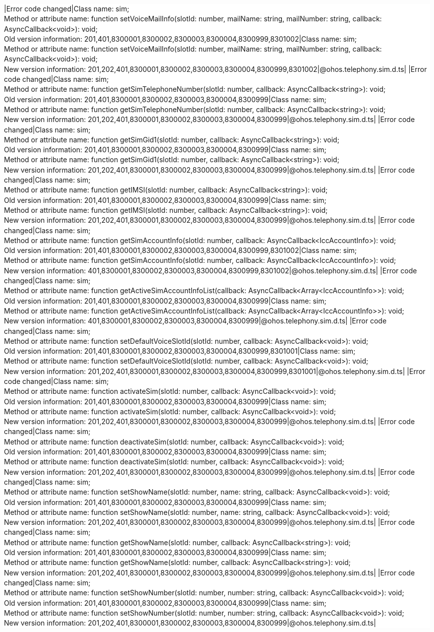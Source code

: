 |Error code changed|Class name: sim;<br>Method or attribute name: function setVoiceMailInfo(slotId: number, mailName: string, mailNumber: string, callback: AsyncCallback\<void>): void;<br>Old version information: 201,401,8300001,8300002,8300003,8300004,8300999,8301002|Class name: sim;<br>Method or attribute name: function setVoiceMailInfo(slotId: number, mailName: string, mailNumber: string, callback: AsyncCallback\<void>): void;<br>New version information: 201,202,401,8300001,8300002,8300003,8300004,8300999,8301002|@ohos.telephony.sim.d.ts|
|Error code changed|Class name: sim;<br>Method or attribute name: function getSimTelephoneNumber(slotId: number, callback: AsyncCallback\<string>): void;<br>Old version information: 201,401,8300001,8300002,8300003,8300004,8300999|Class name: sim;<br>Method or attribute name: function getSimTelephoneNumber(slotId: number, callback: AsyncCallback\<string>): void;<br>New version information: 201,202,401,8300001,8300002,8300003,8300004,8300999|@ohos.telephony.sim.d.ts|
|Error code changed|Class name: sim;<br>Method or attribute name: function getSimGid1(slotId: number, callback: AsyncCallback\<string>): void;<br>Old version information: 201,401,8300001,8300002,8300003,8300004,8300999|Class name: sim;<br>Method or attribute name: function getSimGid1(slotId: number, callback: AsyncCallback\<string>): void;<br>New version information: 201,202,401,8300001,8300002,8300003,8300004,8300999|@ohos.telephony.sim.d.ts|
|Error code changed|Class name: sim;<br>Method or attribute name: function getIMSI(slotId: number, callback: AsyncCallback\<string>): void;<br>Old version information: 201,401,8300001,8300002,8300003,8300004,8300999|Class name: sim;<br>Method or attribute name: function getIMSI(slotId: number, callback: AsyncCallback\<string>): void;<br>New version information: 201,202,401,8300001,8300002,8300003,8300004,8300999|@ohos.telephony.sim.d.ts|
|Error code changed|Class name: sim;<br>Method or attribute name: function getSimAccountInfo(slotId: number, callback: AsyncCallback\<IccAccountInfo>): void;<br>Old version information: 201,401,8300001,8300002,8300003,8300004,8300999,8301002|Class name: sim;<br>Method or attribute name: function getSimAccountInfo(slotId: number, callback: AsyncCallback\<IccAccountInfo>): void;<br>New version information: 401,8300001,8300002,8300003,8300004,8300999,8301002|@ohos.telephony.sim.d.ts|
|Error code changed|Class name: sim;<br>Method or attribute name: function getActiveSimAccountInfoList(callback: AsyncCallback\<Array\<IccAccountInfo>>): void;<br>Old version information: 201,401,8300001,8300002,8300003,8300004,8300999|Class name: sim;<br>Method or attribute name: function getActiveSimAccountInfoList(callback: AsyncCallback\<Array\<IccAccountInfo>>): void;<br>New version information: 401,8300001,8300002,8300003,8300004,8300999|@ohos.telephony.sim.d.ts|
|Error code changed|Class name: sim;<br>Method or attribute name: function setDefaultVoiceSlotId(slotId: number, callback: AsyncCallback\<void>): void;<br>Old version information: 201,401,8300001,8300002,8300003,8300004,8300999,8301001|Class name: sim;<br>Method or attribute name: function setDefaultVoiceSlotId(slotId: number, callback: AsyncCallback\<void>): void;<br>New version information: 201,202,401,8300001,8300002,8300003,8300004,8300999,8301001|@ohos.telephony.sim.d.ts|
|Error code changed|Class name: sim;<br>Method or attribute name: function activateSim(slotId: number, callback: AsyncCallback\<void>): void;<br>Old version information: 201,401,8300001,8300002,8300003,8300004,8300999|Class name: sim;<br>Method or attribute name: function activateSim(slotId: number, callback: AsyncCallback\<void>): void;<br>New version information: 201,202,401,8300001,8300002,8300003,8300004,8300999|@ohos.telephony.sim.d.ts|
|Error code changed|Class name: sim;<br>Method or attribute name: function deactivateSim(slotId: number, callback: AsyncCallback\<void>): void;<br>Old version information: 201,401,8300001,8300002,8300003,8300004,8300999|Class name: sim;<br>Method or attribute name: function deactivateSim(slotId: number, callback: AsyncCallback\<void>): void;<br>New version information: 201,202,401,8300001,8300002,8300003,8300004,8300999|@ohos.telephony.sim.d.ts|
|Error code changed|Class name: sim;<br>Method or attribute name: function setShowName(slotId: number, name: string, callback: AsyncCallback\<void>): void;<br>Old version information: 201,401,8300001,8300002,8300003,8300004,8300999|Class name: sim;<br>Method or attribute name: function setShowName(slotId: number, name: string, callback: AsyncCallback\<void>): void;<br>New version information: 201,202,401,8300001,8300002,8300003,8300004,8300999|@ohos.telephony.sim.d.ts|
|Error code changed|Class name: sim;<br>Method or attribute name: function getShowName(slotId: number, callback: AsyncCallback\<string>): void;<br>Old version information: 201,401,8300001,8300002,8300003,8300004,8300999|Class name: sim;<br>Method or attribute name: function getShowName(slotId: number, callback: AsyncCallback\<string>): void;<br>New version information: 201,202,401,8300001,8300002,8300003,8300004,8300999|@ohos.telephony.sim.d.ts|
|Error code changed|Class name: sim;<br>Method or attribute name: function setShowNumber(slotId: number, number: string, callback: AsyncCallback\<void>): void;<br>Old version information: 201,401,8300001,8300002,8300003,8300004,8300999|Class name: sim;<br>Method or attribute name: function setShowNumber(slotId: number, number: string, callback: AsyncCallback\<void>): void;<br>New version information: 201,202,401,8300001,8300002,8300003,8300004,8300999|@ohos.telephony.sim.d.ts|